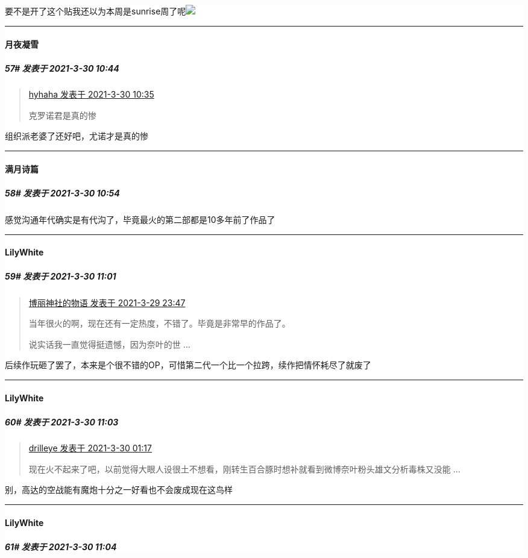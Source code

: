 
要不是开了这个贴我还以为本周是sunrise周了呢<img src="https://static.saraba1st.com/image/smiley/face2017/065.png" referrerpolicy="no-referrer">


-----

####  月夜凝雪  
##### 57#       发表于 2021-3-30 10:44


<blockquote><a href="httphttps://bbs.saraba1st.com/2b/forum.php?mod=redirect&amp;goto=findpost&amp;pid=50776011&amp;ptid=1995705" target="_blank">hyhaha 发表于 2021-3-30 10:35</a>

克罗诺君是真的惨</blockquote>
组织派老婆了还好吧，尤诺才是真的惨


-----

####  满月诗篇  
##### 58#       发表于 2021-3-30 10:54


感觉沟通年代确实是有代沟了，毕竟最火的第二部都是10多年前了作品了


-----

####  LilyWhite  
##### 59#       发表于 2021-3-30 11:01


<blockquote><a href="httphttps://bbs.saraba1st.com/2b/forum.php?mod=redirect&amp;goto=findpost&amp;pid=50773416&amp;ptid=1995705" target="_blank">博丽神社的物语 发表于 2021-3-29 23:47</a>

当年很火的啊，现在还有一定热度，不错了。毕竟是非常早的作品了。

说实话我一直觉得挺遗憾，因为奈叶的世 ...</blockquote>
后续作玩砸了罢了，本来是个很不错的OP，可惜第二代一个比一个拉跨，续作把情怀耗尽了就废了


-----

####  LilyWhite  
##### 60#       发表于 2021-3-30 11:03


<blockquote><a href="httphttps://bbs.saraba1st.com/2b/forum.php?mod=redirect&amp;goto=findpost&amp;pid=50773992&amp;ptid=1995705" target="_blank">drilleye 发表于 2021-3-30 01:17</a>

现在火不起来了吧，以前觉得大眼人设很土不想看，刚转生百合豚时想补就看到微博奈叶粉头雄文分析毒株又没能 ...</blockquote>
别，高达的空战能有魔炮十分之一好看也不会废成现在这鸟样


-----

####  LilyWhite  
##### 61#       发表于 2021-3-30 11:04
